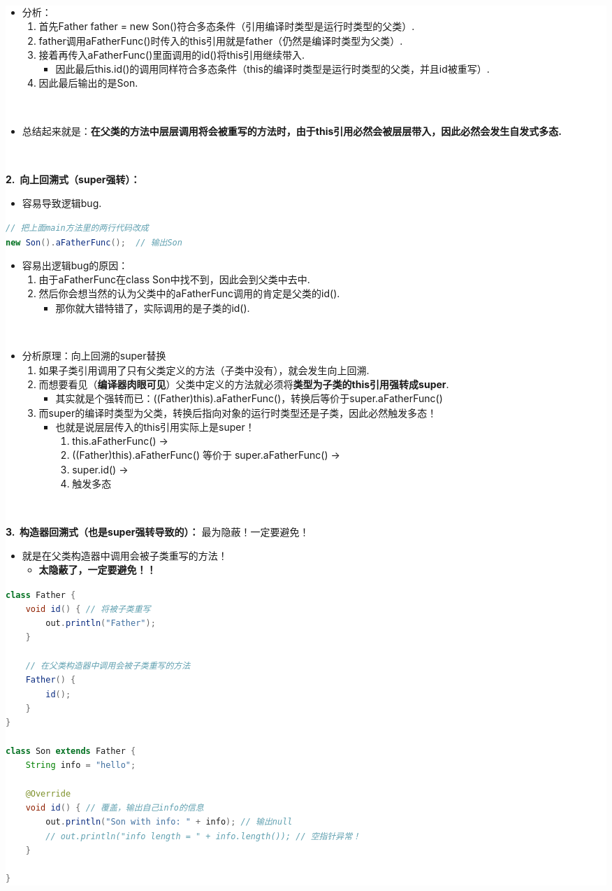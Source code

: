 - 分析：
   1. 首先Father father = new Son()符合多态条件（引用编译时类型是运行时类型的父类）.
   2. father调用aFatherFunc()时传入的this引用就是father（仍然是编译时类型为父类）.
   3. 接着再传入aFatherFunc()里面调用的id()将this引用继续带入.
      - 因此最后this.id()的调用同样符合多态条件（this的编译时类型是运行时类型的父类，并且id被重写）.
   4. 因此最后输出的是Son.

<br>

- 总结起来就是：**在父类的方法中层层调用将会被重写的方法时，由于this引用必然会被层层带入，因此必然会发生自发式多态.**

<br>

**2.&nbsp; 向上回溯式（super强转）：**

- 容易导致逻辑bug.

```Java
// 把上面main方法里的两行代码改成
new Son().aFatherFunc();  // 输出Son
```

- 容易出逻辑bug的原因：
   1. 由于aFatherFunc在class Son中找不到，因此会到父类中去中.
   2. 然后你会想当然的认为父类中的aFatherFunc调用的肯定是父类的id().
      - 那你就大错特错了，实际调用的是子类的id().

<br>

- 分析原理：向上回溯的super替换
   1. 如果子类引用调用了只有父类定义的方法（子类中没有），就会发生向上回溯.
   2. 而想要看见（**编译器肉眼可见**）父类中定义的方法就必须将**类型为子类的this引用强转成super**.
      - 其实就是个强转而已：((Father)this).aFatherFunc()，转换后等价于super.aFatherFunc()
   3. 而super的编译时类型为父类，转换后指向对象的运行时类型还是子类，因此必然触发多态！
      - 也就是说层层传入的this引用实际上是super！
         1. this.aFatherFunc() ->
         2. ((Father)this).aFatherFunc() 等价于 super.aFatherFunc() ->
         3. super.id() ->
         4. 触发多态

<br>

**3.&nbsp; 构造器回溯式（也是super强转导致的）：** 最为隐蔽！一定要避免！

- 就是在父类构造器中调用会被子类重写的方法！
   - **太隐蔽了，一定要避免！！**

```Java
class Father {
	void id() { // 将被子类重写
		out.println("Father");
	}

	// 在父类构造器中调用会被子类重写的方法
	Father() {
		id();
	}
}

class Son extends Father {
	String info = "hello";

	@Override
	void id() { // 覆盖，输出自己info的信息
		out.println("Son with info: " + info); // 输出null
		// out.println("info length = " + info.length()); // 空指针异常！
	}

}

```